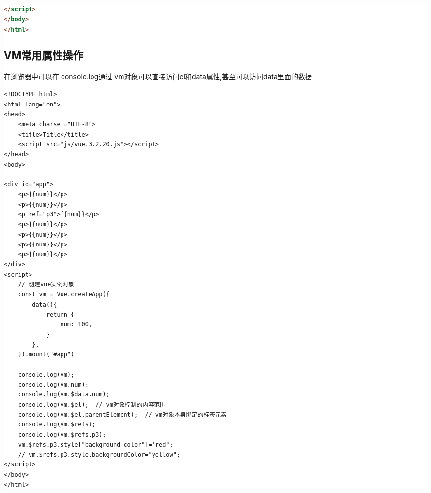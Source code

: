 ```html
</script>
</body>
</html>
```



## VM常用属性操作

在浏览器中可以在 console.log通过 vm对象可以直接访问el和data属性,甚至可以访问data里面的数据

```vue
<!DOCTYPE html>
<html lang="en">
<head>
    <meta charset="UTF-8">
    <title>Title</title>
    <script src="js/vue.3.2.20.js"></script>
</head>
<body>

<div id="app">
    <p>{{num}}</p>
    <p>{{num}}</p>
    <p ref="p3">{{num}}</p>
    <p>{{num}}</p>
    <p>{{num}}</p>
    <p>{{num}}</p>
    <p>{{num}}</p>
</div>
<script>
    // 创建vue实例对象
    const vm = Vue.createApp({
        data(){
            return {
                num: 100,
            }
        },
    }).mount("#app")

    console.log(vm);
    console.log(vm.num);
    console.log(vm.$data.num);
    console.log(vm.$el);  // vm对象控制的内容范围
    console.log(vm.$el.parentElement);  // vm对象本身绑定的标签元素
    console.log(vm.$refs);
    console.log(vm.$refs.p3);
    vm.$refs.p3.style["background-color"]="red";
    // vm.$refs.p3.style.backgroundColor="yellow";
</script>
</body>
</html>
```
